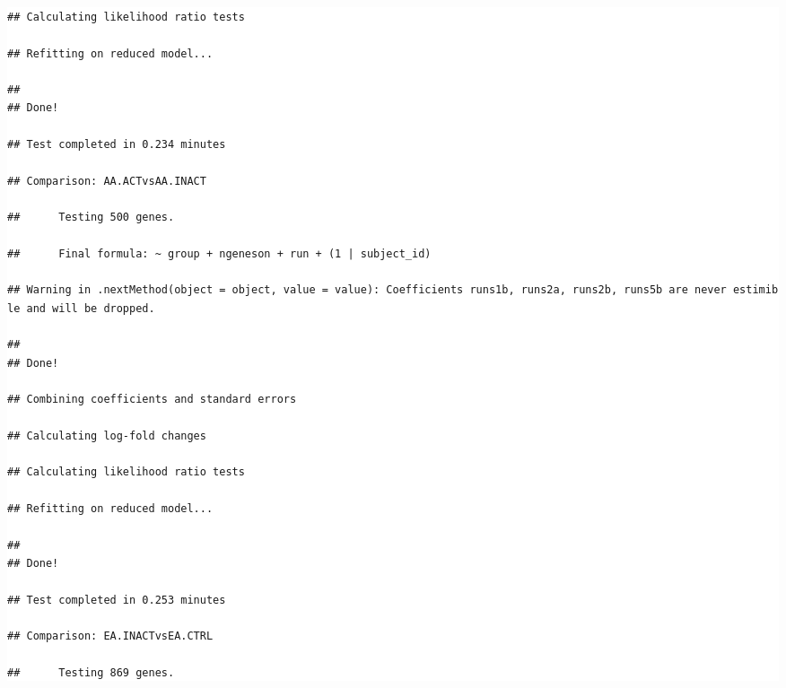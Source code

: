    ## Calculating likelihood ratio tests

    ## Refitting on reduced model...

    ## 
    ## Done!

    ## Test completed in 0.234 minutes

    ## Comparison: AA.ACTvsAA.INACT

    ##      Testing 500 genes.

    ##      Final formula: ~ group + ngeneson + run + (1 | subject_id)

    ## Warning in .nextMethod(object = object, value = value): Coefficients runs1b, runs2a, runs2b, runs5b are never estimible and will be dropped.

    ## 
    ## Done!

    ## Combining coefficients and standard errors

    ## Calculating log-fold changes

    ## Calculating likelihood ratio tests

    ## Refitting on reduced model...

    ## 
    ## Done!

    ## Test completed in 0.253 minutes

    ## Comparison: EA.INACTvsEA.CTRL

    ##      Testing 869 genes.
